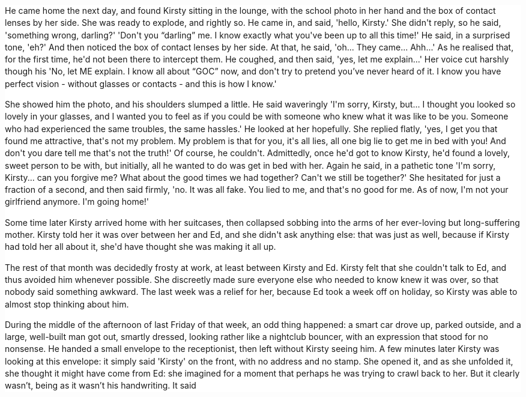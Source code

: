 He came home the next day, and found Kirsty sitting in the lounge, with the school photo in her hand and the box of contact lenses by her side. She was ready to explode, and rightly so. He came in, and said,
'hello, Kirsty.'
She didn't reply, so he said,
'something wrong, darling?'
'Don't you “darling” me. I know exactly what you've been up to all this time!'
He said, in a surprised tone,
'eh?'
And then noticed the box of contact lenses by her side. At that, he said,
'oh... They came... Ahh...'
As he realised that, for the first time, he'd not been there to intercept them. He coughed, and then said,
'yes, let me explain...'
Her voice cut harshly though his
'No, let ME explain. I know all about “GOC” now, and don't try to pretend you’ve never heard of it. I know you have perfect vision - without glasses or contacts - and this is how I know.'

She showed him the photo, and his shoulders slumped a little. He said waveringly
'I'm sorry, Kirsty, but... I thought you looked so lovely in your glasses, and I wanted you to feel as if you could be with someone who knew what it was like to be you. Someone who had experienced the same troubles, the same hassles.'
He looked at her hopefully. She replied flatly,
'yes, I get you that found me attractive, that's not my problem. My problem is that for you, it's all lies, all one big lie to get me in bed with you! And don't you dare tell me that's not the truth!'
Of course, he couldn't. Admittedly, once he'd got to know Kirsty, he'd found a lovely, sweet person to be with, but initially, all he wanted to do was get in bed with her. Again he said, in a pathetic tone
'I'm sorry, Kirsty... can you forgive me? What about the good times we had together? Can't we still be together?'
She hesitated for just a fraction of a second, and then said firmly,
'no. It was all fake. You lied to me, and that's no good for me. As of now, I'm not your girlfriend anymore. I'm going home!'

Some time later Kirsty arrived home with her suitcases, then collapsed sobbing into the arms of her ever-loving but long-suffering mother. Kirsty told her it was over between her and Ed, and she didn't ask anything else: that was just as well, because if Kirsty had told her all about it, she'd have thought she was making it all up.

The rest of that month was decidedly frosty at work, at least between Kirsty and Ed. Kirsty felt that she couldn't talk to Ed, and thus avoided him whenever possible. She discreetly made sure everyone else who needed to know knew it was over, so that nobody said something awkward. The last week was a relief for her, because Ed took a week off on holiday, so Kirsty was able to almost stop thinking about him.

During the middle of the afternoon of last Friday of that week, an odd thing happened: a smart car drove up, parked outside, and a large, well-built man got out, smartly dressed, looking rather like a nightclub bouncer, with an expression that stood for no nonsense. He handed a small envelope to the receptionist, then left without Kirsty seeing him. A few minutes later Kirsty was looking at this envelope: it simply said 'Kirsty' on the front, with no address and no stamp. She opened it, and as she unfolded it, she thought it might have come from Ed: she imagined for a moment that perhaps he was trying to crawl back to her. But it clearly wasn’t, being as it wasn’t his handwriting. It said
